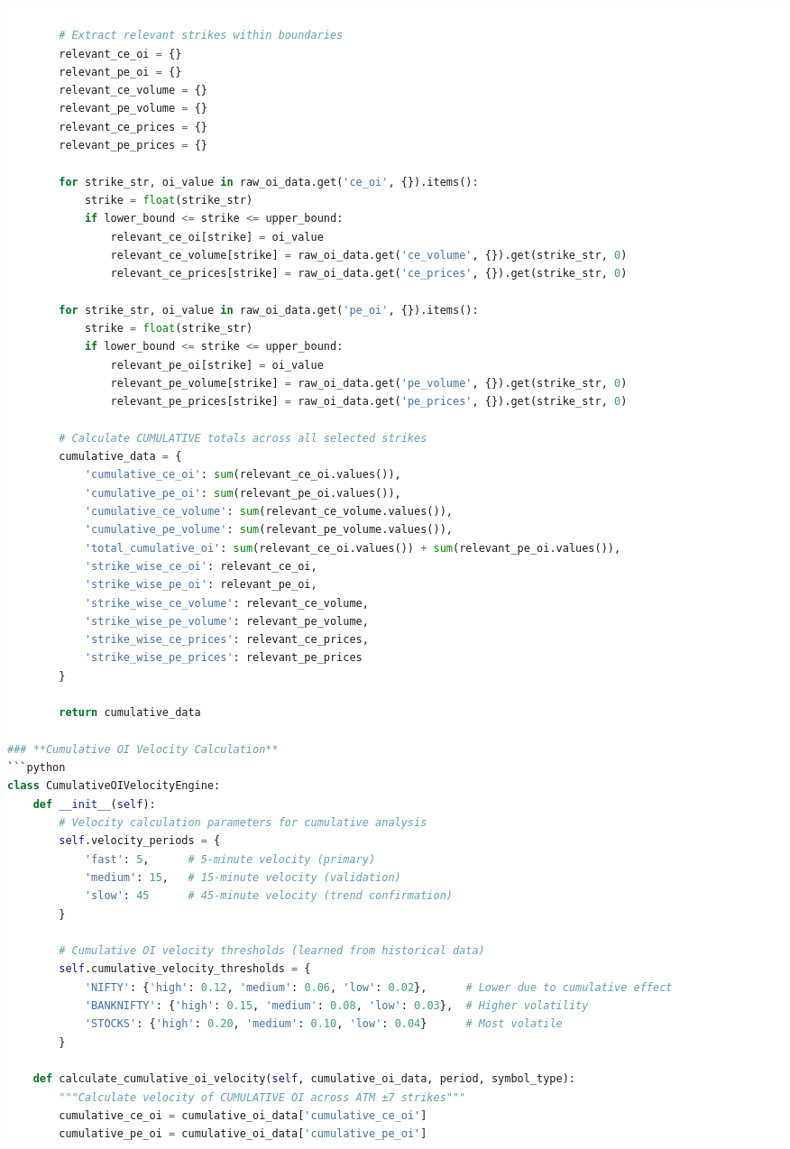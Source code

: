 ```python
        
        # Extract relevant strikes within boundaries
        relevant_ce_oi = {}
        relevant_pe_oi = {}
        relevant_ce_volume = {}
        relevant_pe_volume = {}
        relevant_ce_prices = {}
        relevant_pe_prices = {}
        
        for strike_str, oi_value in raw_oi_data.get('ce_oi', {}).items():
            strike = float(strike_str)
            if lower_bound <= strike <= upper_bound:
                relevant_ce_oi[strike] = oi_value
                relevant_ce_volume[strike] = raw_oi_data.get('ce_volume', {}).get(strike_str, 0)
                relevant_ce_prices[strike] = raw_oi_data.get('ce_prices', {}).get(strike_str, 0)
        
        for strike_str, oi_value in raw_oi_data.get('pe_oi', {}).items():
            strike = float(strike_str)
            if lower_bound <= strike <= upper_bound:
                relevant_pe_oi[strike] = oi_value
                relevant_pe_volume[strike] = raw_oi_data.get('pe_volume', {}).get(strike_str, 0)
                relevant_pe_prices[strike] = raw_oi_data.get('pe_prices', {}).get(strike_str, 0)
        
        # Calculate CUMULATIVE totals across all selected strikes
        cumulative_data = {
            'cumulative_ce_oi': sum(relevant_ce_oi.values()),
            'cumulative_pe_oi': sum(relevant_pe_oi.values()),
            'cumulative_ce_volume': sum(relevant_ce_volume.values()),
            'cumulative_pe_volume': sum(relevant_pe_volume.values()),
            'total_cumulative_oi': sum(relevant_ce_oi.values()) + sum(relevant_pe_oi.values()),
            'strike_wise_ce_oi': relevant_ce_oi,
            'strike_wise_pe_oi': relevant_pe_oi,
            'strike_wise_ce_volume': relevant_ce_volume,
            'strike_wise_pe_volume': relevant_pe_volume,
            'strike_wise_ce_prices': relevant_ce_prices,
            'strike_wise_pe_prices': relevant_pe_prices
        }
        
        return cumulative_data

### **Cumulative OI Velocity Calculation**
```python
class CumulativeOIVelocityEngine:
    def __init__(self):
        # Velocity calculation parameters for cumulative analysis
        self.velocity_periods = {
            'fast': 5,      # 5-minute velocity (primary)
            'medium': 15,   # 15-minute velocity (validation)  
            'slow': 45      # 45-minute velocity (trend confirmation)
        }
        
        # Cumulative OI velocity thresholds (learned from historical data)
        self.cumulative_velocity_thresholds = {
            'NIFTY': {'high': 0.12, 'medium': 0.06, 'low': 0.02},      # Lower due to cumulative effect
            'BANKNIFTY': {'high': 0.15, 'medium': 0.08, 'low': 0.03},  # Higher volatility
            'STOCKS': {'high': 0.20, 'medium': 0.10, 'low': 0.04}      # Most volatile
        }
    
    def calculate_cumulative_oi_velocity(self, cumulative_oi_data, period, symbol_type):
        """Calculate velocity of CUMULATIVE OI across ATM ±7 strikes"""
        cumulative_ce_oi = cumulative_oi_data['cumulative_ce_oi']
        cumulative_pe_oi = cumulative_oi_data['cumulative_pe_oi']
```